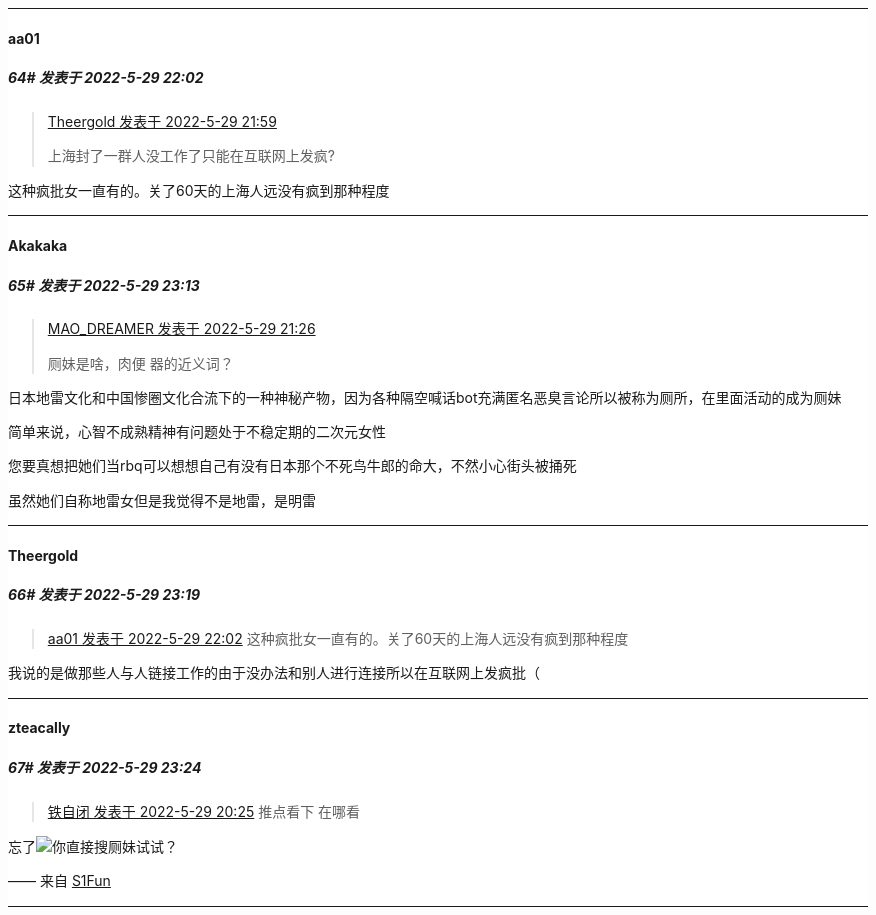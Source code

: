 

*****

####  aa01  
##### 64#       发表于 2022-5-29 22:02

<blockquote><a href="httphttps://bbs.saraba1st.com/2b/forum.php?mod=redirect&amp;goto=findpost&amp;pid=56045369&amp;ptid=2072064" target="_blank">Theergold 发表于 2022-5-29 21:59</a>

上海封了一群人没工作了只能在互联网上发疯?</blockquote>
这种疯批女一直有的。关了60天的上海人远没有疯到那种程度



*****

####  Akakaka  
##### 65#       发表于 2022-5-29 23:13

<blockquote><a href="httphttps://bbs.saraba1st.com/2b/forum.php?mod=redirect&amp;goto=findpost&amp;pid=56044912&amp;ptid=2072064" target="_blank">MAO_DREAMER 发表于 2022-5-29 21:26</a>

厕妹是啥，肉便 器的近义词？</blockquote>
日本地雷文化和中国惨圈文化合流下的一种神秘产物，因为各种隔空喊话bot充满匿名恶臭言论所以被称为厕所，在里面活动的成为厕妹

简单来说，心智不成熟精神有问题处于不稳定期的二次元女性

您要真想把她们当rbq可以想想自己有没有日本那个不死鸟牛郎的命大，不然小心街头被捅死

虽然她们自称地雷女但是我觉得不是地雷，是明雷

*****

####  Theergold  
##### 66#       发表于 2022-5-29 23:19

<blockquote><a href="httphttps://bbs.saraba1st.com/2b/forum.php?mod=redirect&amp;goto=findpost&amp;pid=56045419&amp;ptid=2072064" target="_blank">aa01 发表于 2022-5-29 22:02</a>
这种疯批女一直有的。关了60天的上海人远没有疯到那种程度</blockquote>
我说的是做那些人与人链接工作的由于没办法和别人进行连接所以在互联网上发疯批（



*****

####  zteacally  
##### 67#       发表于 2022-5-29 23:24

<blockquote><a href="httphttps://bbs.saraba1st.com/2b/forum.php?mod=redirect&amp;goto=findpost&amp;pid=56043863&amp;ptid=2072064" target="_blank">铁自闭 发表于 2022-5-29 20:25</a>
推点看下 在哪看</blockquote>
忘了<img src="https://static.saraba1st.com/image/smiley/face2017/013.png" referrerpolicy="no-referrer">你直接搜厕妹试试？

—— 来自 [S1Fun](https://s1fun.koalcat.com)

*****
